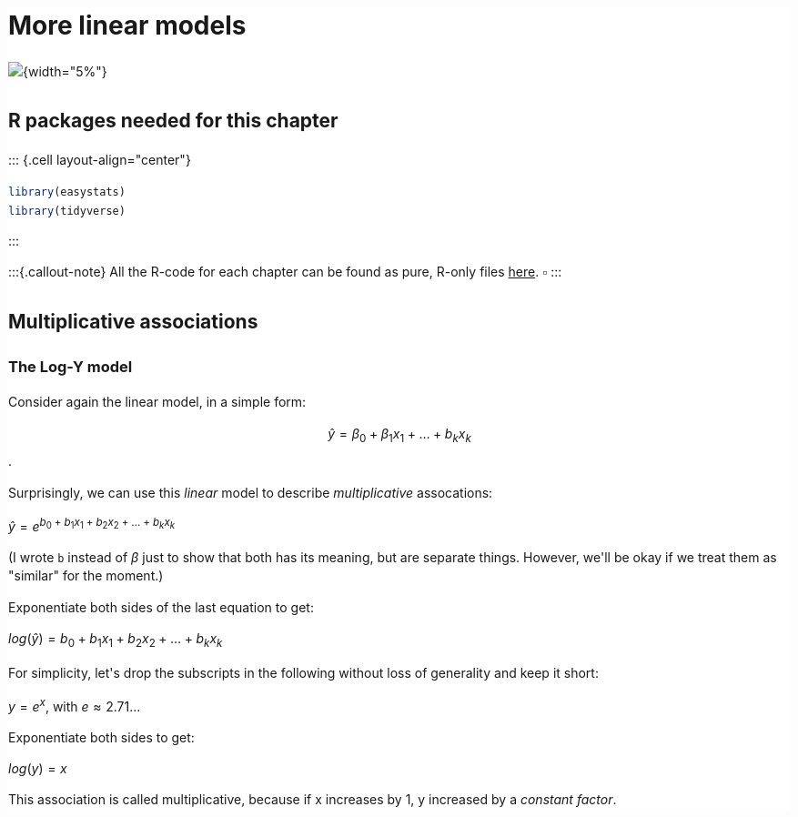 # More linear models

![](img/stern.png){width="5%"}



## R packages needed for this chapter




::: {.cell layout-align="center"}

```{.r .cell-code}
library(easystats)
library(tidyverse)
```
:::





:::{.callout-note}
All the R-code for each chapter can be found as pure, R-only files [here](https://github.com/sebastiansauer/stats-nutshell/tree/main/R-code-for-the-chapters). $\square$
:::

## Multiplicative associations

### The Log-Y model

Consider again the linear model, in a simple form:

$$\hat{y} = \beta_0 + \beta_1 x_1 +  \ldots + b_kx_k$$.

Surprisingly, we can use this *linear* model to describe *multiplicative* assocations:

$\hat{y} = e^{b_0 + b_1x_1 + b_2x_2 + \ldots + b_kx_k}$

(I wrote `b` instead of $\beta$ just to show that both has its meaning, but are separate things. However, we'll be okay if we treat them as "similar" for the moment.)

Exponentiate both sides of the last equation to get:

$log (\hat{y}) = b_0 + b_1x_1 + b_2x_2 + \ldots + b_kx_k$

For simplicity, let's drop the subscripts in the following without loss of generality and keep it short:

$y = e^{x}$, with $e \approx 2.71...$

Exponentiate both sides to get:

$log(y) = x$

This association is called multiplicative, because if x increases by 1, y increased by a *constant factor*.
